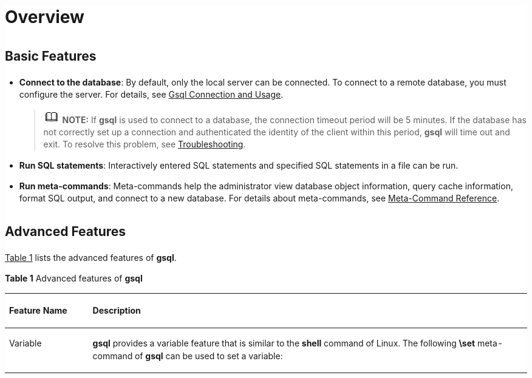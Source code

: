# Overview<a name="EN-US_TOPIC_0294748922"></a>

## Basic Features<a name="en-us_topic_0059778819_s8ce37a15763045549311205e19f06a45"></a>

-   **Connect to the database**: By default, only the local server can be connected. To connect to a remote database, you must configure the server. For details, see  [Gsql Connection and Usage](../GettingStarted/gsql-connection-and-usage.md).

    >![](public_sys-resources/icon-note.gif) **NOTE:** 
    >If  **gsql**  is used to connect to a database, the connection timeout period will be 5 minutes. If the database has not correctly set up a connection and authenticated the identity of the client within this period,  **gsql**  will time out and exit.
    >To resolve this problem, see  [Troubleshooting](troubleshooting.md).

-   **Run SQL statements**: Interactively entered SQL statements and specified SQL statements in a file can be run.
-   **Run meta-commands**: Meta-commands help the administrator view database object information, query cache information, format SQL output, and connect to a new database. For details about meta-commands, see  [Meta-Command Reference](meta-command-reference.md).

## Advanced Features<a name="en-us_topic_0059778819_s999ec23443d04c7ab199c53189744b58"></a>

[Table 1](#en-us_topic_0059778819_t88d6eef25b234de4b4b0f7854aafa35d)  lists the advanced features of  **gsql**.

**Table  1**  Advanced features of  **gsql**

<a name="en-us_topic_0059778819_t88d6eef25b234de4b4b0f7854aafa35d"></a>
<table><thead align="left"><tr id="en-us_topic_0059778819_r4b73260a43df46f6ba18d2326f63d3e8"><th class="cellrowborder" valign="top" width="16%" id="mcps1.2.3.1.1"><p id="en-us_topic_0059778819_a29f357ee25eb4073a6e89b1c17957f46"><a name="en-us_topic_0059778819_a29f357ee25eb4073a6e89b1c17957f46"></a><a name="en-us_topic_0059778819_a29f357ee25eb4073a6e89b1c17957f46"></a>Feature Name</p>
</th>
<th class="cellrowborder" valign="top" width="84%" id="mcps1.2.3.1.2"><p id="en-us_topic_0059778819_ad45cedfc72b04d209ad1655f0aac7443"><a name="en-us_topic_0059778819_ad45cedfc72b04d209ad1655f0aac7443"></a><a name="en-us_topic_0059778819_ad45cedfc72b04d209ad1655f0aac7443"></a>Description</p>
</th>
</tr>
</thead>
<tbody><tr id="en-us_topic_0059778819_re148610b2ba14890a4a2cbe1fb9f9cde"><td class="cellrowborder" valign="top" width="16%" headers="mcps1.2.3.1.1 "><p id="en-us_topic_0059778819_a63cc8b3ffd564309a1c89d410ed79a21"><a name="en-us_topic_0059778819_a63cc8b3ffd564309a1c89d410ed79a21"></a><a name="en-us_topic_0059778819_a63cc8b3ffd564309a1c89d410ed79a21"></a>Variable</p>
</td>
<td class="cellrowborder" valign="top" width="84%" headers="mcps1.2.3.1.2 "><p id="en-us_topic_0059778819_ad26633563b4b47b3b82456226d549fbf"><a name="en-us_topic_0059778819_ad26633563b4b47b3b82456226d549fbf"></a><a name="en-us_topic_0059778819_ad26633563b4b47b3b82456226d549fbf"></a><strong id="b842352706112542"><a name="b842352706112542"></a><a name="b842352706112542"></a>gsql</strong> provides a variable feature that is similar to the <strong id="b842352706112628"><a name="b842352706112628"></a><a name="b842352706112628"></a>shell</strong> command of Linux. The following <strong id="b842352706112853"><a name="b842352706112853"></a><a name="b842352706112853"></a>\set</strong> meta-command of <strong id="b84235270611287"><a name="b84235270611287"></a><a name="b84235270611287"></a>gsql</strong> can be used to set a variable:</p>